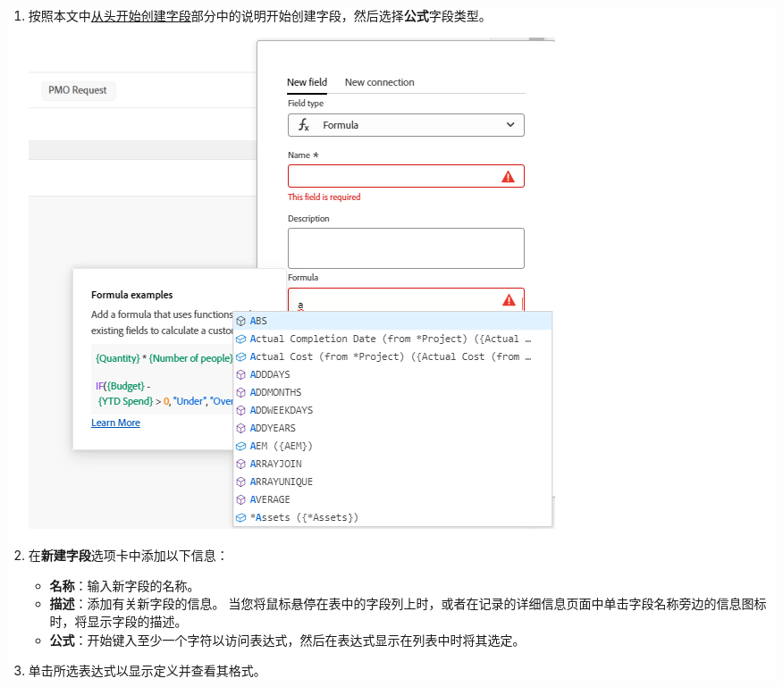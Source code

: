 1. 按照本文中[从头开始创建字段](#create-fields-from-scratch)部分中的说明开始创建字段，然后选择&#x200B;**公式**&#x200B;字段类型。

   ![带有表达式列表的新公式字段](assets/new-formula-field-with-list-of-expressions.png)

1. 在&#x200B;**新建字段**&#x200B;选项卡中添加以下信息：

   * **名称**：输入新字段的名称。
   * **描述**：添加有关新字段的信息。 当您将鼠标悬停在表中的字段列上时，或者在记录的详细信息页面中单击字段名称旁边的信息图标时，将显示字段的描述。
   * **公式**：开始键入至少一个字符以访问表达式，然后在表达式显示在列表中时将其选定。

1. 单击所选表达式以显示定义并查看其格式。
